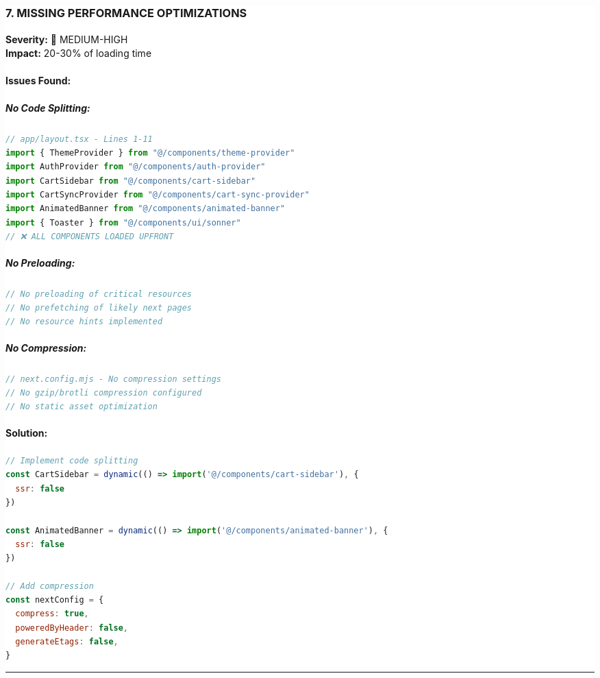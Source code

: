 
### 7. **MISSING PERFORMANCE OPTIMIZATIONS**
**Severity:** 🔴 MEDIUM-HIGH  
**Impact:** 20-30% of loading time

#### Issues Found:

##### No Code Splitting:
```javascript
// app/layout.tsx - Lines 1-11
import { ThemeProvider } from "@/components/theme-provider"
import AuthProvider from "@/components/auth-provider"
import CartSidebar from "@/components/cart-sidebar"
import CartSyncProvider from "@/components/cart-sync-provider"
import AnimatedBanner from "@/components/animated-banner"
import { Toaster } from "@/components/ui/sonner"
// ❌ ALL COMPONENTS LOADED UPFRONT
```

##### No Preloading:
```javascript
// No preloading of critical resources
// No prefetching of likely next pages
// No resource hints implemented
```

##### No Compression:
```javascript
// next.config.mjs - No compression settings
// No gzip/brotli compression configured
// No static asset optimization
```

#### Solution:
```javascript
// Implement code splitting
const CartSidebar = dynamic(() => import('@/components/cart-sidebar'), {
  ssr: false
})

const AnimatedBanner = dynamic(() => import('@/components/animated-banner'), {
  ssr: false
})

// Add compression
const nextConfig = {
  compress: true,
  poweredByHeader: false,
  generateEtags: false,
}
```

---
